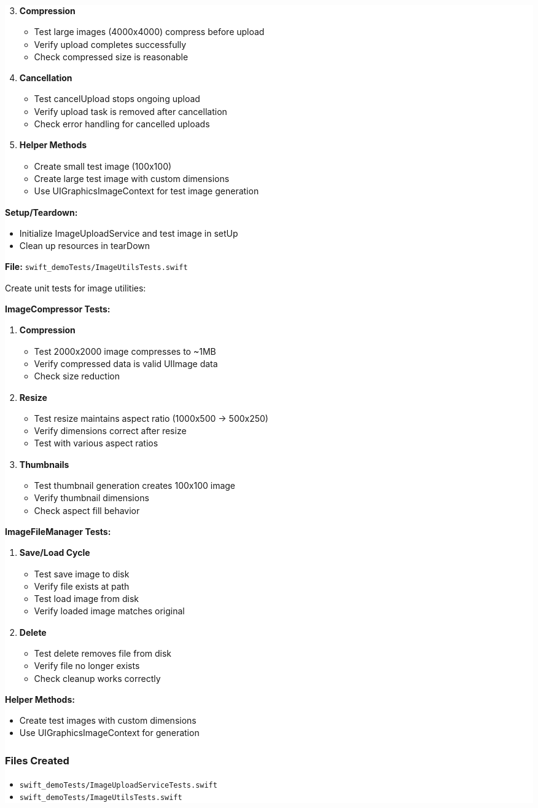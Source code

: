 3. **Compression**
   - Test large images (4000x4000) compress before upload
   - Verify upload completes successfully
   - Check compressed size is reasonable

4. **Cancellation**
   - Test cancelUpload stops ongoing upload
   - Verify upload task is removed after cancellation
   - Check error handling for cancelled uploads

5. **Helper Methods**
   - Create small test image (100x100)
   - Create large test image with custom dimensions
   - Use UIGraphicsImageContext for test image generation

**Setup/Teardown:**
- Initialize ImageUploadService and test image in setUp
- Clean up resources in tearDown

**File:** `swift_demoTests/ImageUtilsTests.swift`

Create unit tests for image utilities:

**ImageCompressor Tests:**
1. **Compression**
   - Test 2000x2000 image compresses to ~1MB
   - Verify compressed data is valid UIImage data
   - Check size reduction

2. **Resize**
   - Test resize maintains aspect ratio (1000x500 → 500x250)
   - Verify dimensions correct after resize
   - Test with various aspect ratios

3. **Thumbnails**
   - Test thumbnail generation creates 100x100 image
   - Verify thumbnail dimensions
   - Check aspect fill behavior

**ImageFileManager Tests:**
1. **Save/Load Cycle**
   - Test save image to disk
   - Verify file exists at path
   - Test load image from disk
   - Verify loaded image matches original

2. **Delete**
   - Test delete removes file from disk
   - Verify file no longer exists
   - Check cleanup works correctly

**Helper Methods:**
- Create test images with custom dimensions
- Use UIGraphicsImageContext for generation

### Files Created
- `swift_demoTests/ImageUploadServiceTests.swift`
- `swift_demoTests/ImageUtilsTests.swift`
